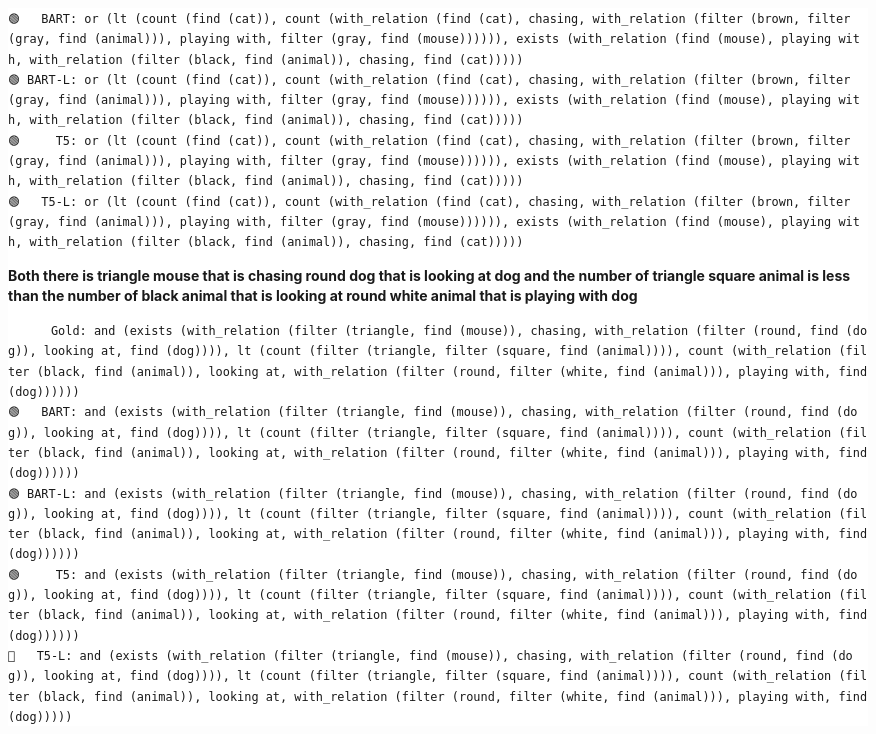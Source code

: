  ```
🟢   BART: or (lt (count (find (cat)), count (with_relation (find (cat), chasing, with_relation (filter (brown, filter (gray, find (animal))), playing with, filter (gray, find (mouse)))))), exists (with_relation (find (mouse), playing with, with_relation (filter (black, find (animal)), chasing, find (cat)))))
🟢 BART-L: or (lt (count (find (cat)), count (with_relation (find (cat), chasing, with_relation (filter (brown, filter (gray, find (animal))), playing with, filter (gray, find (mouse)))))), exists (with_relation (find (mouse), playing with, with_relation (filter (black, find (animal)), chasing, find (cat)))))
🟢     T5: or (lt (count (find (cat)), count (with_relation (find (cat), chasing, with_relation (filter (brown, filter (gray, find (animal))), playing with, filter (gray, find (mouse)))))), exists (with_relation (find (mouse), playing with, with_relation (filter (black, find (animal)), chasing, find (cat)))))
🟢   T5-L: or (lt (count (find (cat)), count (with_relation (find (cat), chasing, with_relation (filter (brown, filter (gray, find (animal))), playing with, filter (gray, find (mouse)))))), exists (with_relation (find (mouse), playing with, with_relation (filter (black, find (animal)), chasing, find (cat)))))

```
**Both there is triangle mouse that is chasing round dog that is looking at dog and the number of triangle square animal is less than the number of black animal that is looking at round white animal that is playing with dog**
 ```
       Gold: and (exists (with_relation (filter (triangle, find (mouse)), chasing, with_relation (filter (round, find (dog)), looking at, find (dog)))), lt (count (filter (triangle, filter (square, find (animal)))), count (with_relation (filter (black, find (animal)), looking at, with_relation (filter (round, filter (white, find (animal))), playing with, find (dog))))))
🟢   BART: and (exists (with_relation (filter (triangle, find (mouse)), chasing, with_relation (filter (round, find (dog)), looking at, find (dog)))), lt (count (filter (triangle, filter (square, find (animal)))), count (with_relation (filter (black, find (animal)), looking at, with_relation (filter (round, filter (white, find (animal))), playing with, find (dog))))))
🟢 BART-L: and (exists (with_relation (filter (triangle, find (mouse)), chasing, with_relation (filter (round, find (dog)), looking at, find (dog)))), lt (count (filter (triangle, filter (square, find (animal)))), count (with_relation (filter (black, find (animal)), looking at, with_relation (filter (round, filter (white, find (animal))), playing with, find (dog))))))
🟢     T5: and (exists (with_relation (filter (triangle, find (mouse)), chasing, with_relation (filter (round, find (dog)), looking at, find (dog)))), lt (count (filter (triangle, filter (square, find (animal)))), count (with_relation (filter (black, find (animal)), looking at, with_relation (filter (round, filter (white, find (animal))), playing with, find (dog))))))
🔴   T5-L: and (exists (with_relation (filter (triangle, find (mouse)), chasing, with_relation (filter (round, find (dog)), looking at, find (dog)))), lt (count (filter (triangle, filter (square, find (animal)))), count (with_relation (filter (black, find (animal)), looking at, with_relation (filter (round, filter (white, find (animal))), playing with, find (dog)))))

```